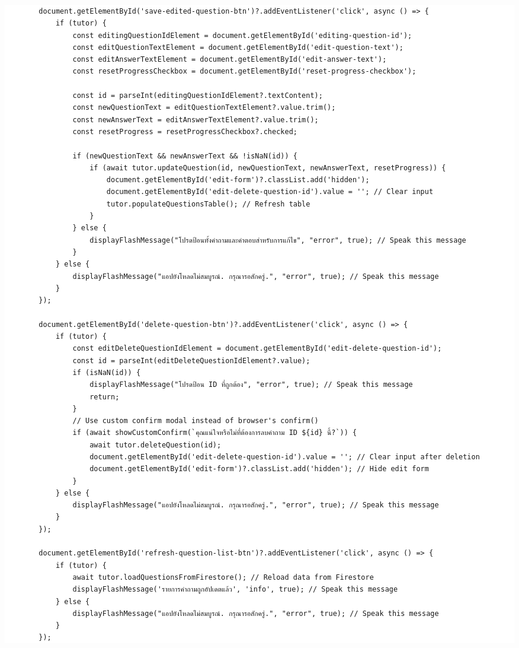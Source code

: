             document.getElementById('save-edited-question-btn')?.addEventListener('click', async () => {
                if (tutor) {
                    const editingQuestionIdElement = document.getElementById('editing-question-id');
                    const editQuestionTextElement = document.getElementById('edit-question-text');
                    const editAnswerTextElement = document.getElementById('edit-answer-text');
                    const resetProgressCheckbox = document.getElementById('reset-progress-checkbox');

                    const id = parseInt(editingQuestionIdElement?.textContent);
                    const newQuestionText = editQuestionTextElement?.value.trim();
                    const newAnswerText = editAnswerTextElement?.value.trim();
                    const resetProgress = resetProgressCheckbox?.checked;

                    if (newQuestionText && newAnswerText && !isNaN(id)) {
                        if (await tutor.updateQuestion(id, newQuestionText, newAnswerText, resetProgress)) {
                            document.getElementById('edit-form')?.classList.add('hidden');
                            document.getElementById('edit-delete-question-id').value = ''; // Clear input
                            tutor.populateQuestionsTable(); // Refresh table
                        }
                    } else {
                        displayFlashMessage("โปรดป้อนทั้งคำถามและคำตอบสำหรับการแก้ไข", "error", true); // Speak this message
                    }
                } else {
                    displayFlashMessage("แอปยังโหลดไม่สมบูรณ์. กรุณารอสักครู่.", "error", true); // Speak this message
                }
            });

            document.getElementById('delete-question-btn')?.addEventListener('click', async () => {
                if (tutor) {
                    const editDeleteQuestionIdElement = document.getElementById('edit-delete-question-id');
                    const id = parseInt(editDeleteQuestionIdElement?.value);
                    if (isNaN(id)) {
                        displayFlashMessage("โปรดป้อน ID ที่ถูกต้อง", "error", true); // Speak this message
                        return;
                    }
                    // Use custom confirm modal instead of browser's confirm()
                    if (await showCustomConfirm(`คุณแน่ใจหรือไม่ที่ต้องการลบคำถาม ID ${id} นี้?`)) {
                        await tutor.deleteQuestion(id);
                        document.getElementById('edit-delete-question-id').value = ''; // Clear input after deletion
                        document.getElementById('edit-form')?.classList.add('hidden'); // Hide edit form
                    }
                } else {
                    displayFlashMessage("แอปยังโหลดไม่สมบูรณ์. กรุณารอสักครู่.", "error", true); // Speak this message
                }
            });

            document.getElementById('refresh-question-list-btn')?.addEventListener('click', async () => {
                if (tutor) {
                    await tutor.loadQuestionsFromFirestore(); // Reload data from Firestore
                    displayFlashMessage('รายการคำถามถูกอัปเดตแล้ว', 'info', true); // Speak this message
                } else {
                    displayFlashMessage("แอปยังโหลดไม่สมบูรณ์. กรุณารอสักครู่.", "error", true); // Speak this message
                }
            });
